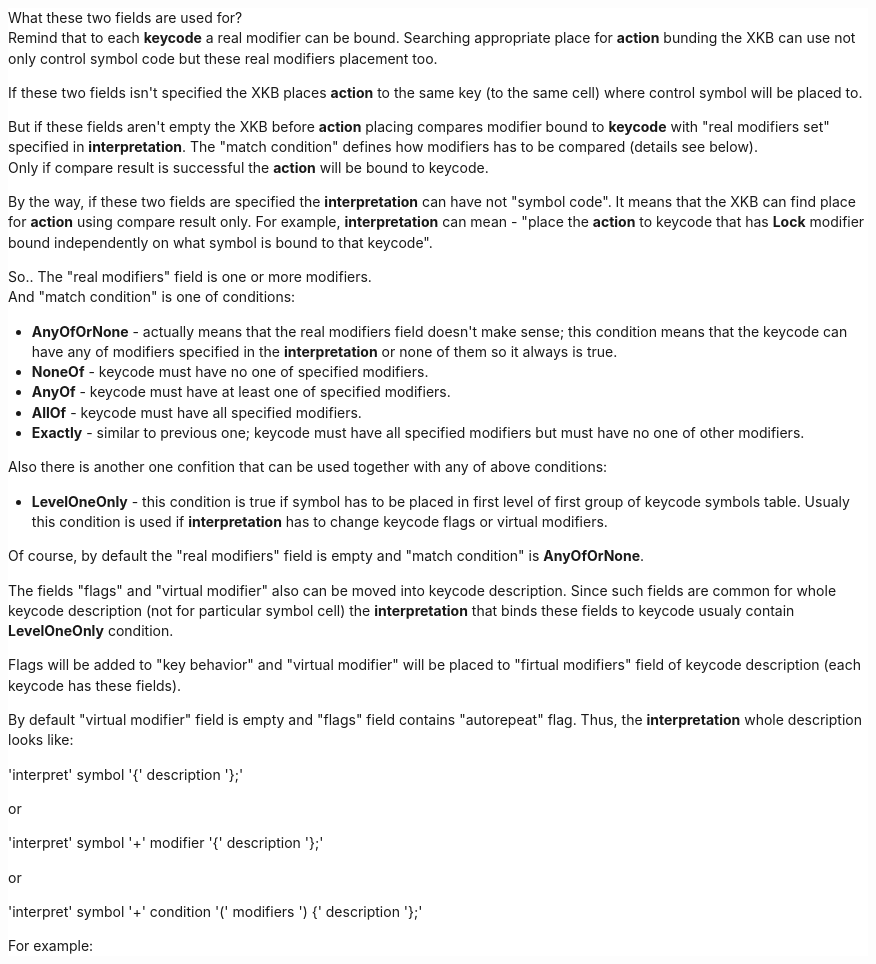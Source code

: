 What these two fields are used for?  
Remind that to each **keycode** a real modifier can be bound. Searching appropriate place for **action** bunding the XKB can use not only control symbol code but these real modifiers placement too.

If these two fields isn't specified the XKB places **action** to the same key (to the same cell) where control symbol will be placed to.

But if these fields aren't empty the XKB before **action** placing compares modifier bound to **keycode** with "real modifiers set" specified in **interpretation**. The "match condition" defines how modifiers has to be compared (details see below).  
Only if compare result is successful the **action** will be bound to keycode.

By the way, if these two fields are specified the **interpretation** can have not "symbol code". It means that the XKB can find place for **action** using compare result only. For example, **interpretation** can mean - "place the **action** to keycode that has **Lock** modifier bound independently on what symbol is bound to that keycode".

So.. The "real modifiers" field is one or more modifiers.  
And "match condition" is one of conditions:

*   **AnyOfOrNone** - actually means that the real modifiers field doesn't make sense; this condition means that the keycode can have any of modifiers specified in the **interpretation** or none of them so it always is true.
*   **NoneOf** - keycode must have no one of specified modifiers.
*   **AnyOf** - keycode must have at least one of specified modifiers.
*   **AllOf** - keycode must have all specified modifiers.
*   **Exactly** - similar to previous one; keycode must have all specified modifiers but must have no one of other modifiers.

Also there is another one confition that can be used together with any of above conditions:

*   **LevelOneOnly** - this condition is true if symbol has to be placed in first level of first group of keycode symbols table. Usualy this condition is used if **interpretation** has to change keycode flags or virtual modifiers.

Of course, by default the "real modifiers" field is empty and "match condition" is **AnyOfOrNone**.

The fields "flags" and "virtual modifier" also can be moved into keycode description. Since such fields are common for whole keycode description (not for particular symbol cell) the **interpretation** that binds these fields to keycode usualy contain **LevelOneOnly** condition.

Flags will be added to "key behavior" and "virtual modifier" will be placed to "firtual modifiers" field of keycode description (each keycode has these fields).

By default "virtual modifier" field is empty and "flags" field contains "autorepeat" flag. Thus, the **interpretation** whole description looks like:

'interpret' symbol '{' description '};'

or

'interpret' symbol '+' modifier '{' description '};'

or

'interpret' symbol '+' condition '(' modifiers ') {' description '};'

For example:
